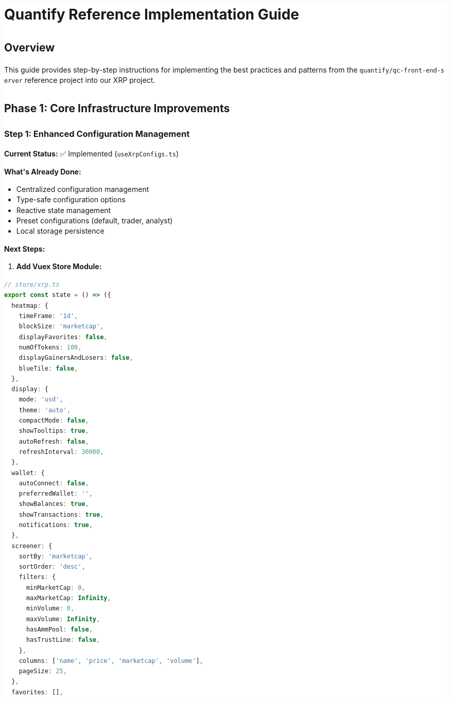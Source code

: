 # Quantify Reference Implementation Guide

## Overview
This guide provides step-by-step instructions for implementing the best practices and patterns from the `quantify/qc-front-end-server` reference project into our XRP project.

## Phase 1: Core Infrastructure Improvements

### Step 1: Enhanced Configuration Management

**Current Status:** ✅ Implemented (`useXrpConfigs.ts`)

**What's Already Done:**
- Centralized configuration management
- Type-safe configuration options
- Reactive state management
- Preset configurations (default, trader, analyst)
- Local storage persistence

**Next Steps:**
1. **Add Vuex Store Module:**
```typescript
// store/xrp.ts
export const state = () => ({
  heatmap: {
    timeFrame: '1d',
    blockSize: 'marketcap',
    displayFavorites: false,
    numOfTokens: 100,
    displayGainersAndLosers: false,
    blueTile: false,
  },
  display: {
    mode: 'usd',
    theme: 'auto',
    compactMode: false,
    showTooltips: true,
    autoRefresh: false,
    refreshInterval: 30000,
  },
  wallet: {
    autoConnect: false,
    preferredWallet: '',
    showBalances: true,
    showTransactions: true,
    notifications: true,
  },
  screener: {
    sortBy: 'marketcap',
    sortOrder: 'desc',
    filters: {
      minMarketCap: 0,
      maxMarketCap: Infinity,
      minVolume: 0,
      maxVolume: Infinity,
      hasAmmPool: false,
      hasTrustLine: false,
    },
    columns: ['name', 'price', 'marketcap', 'volume'],
    pageSize: 25,
  },
  favorites: [],
```